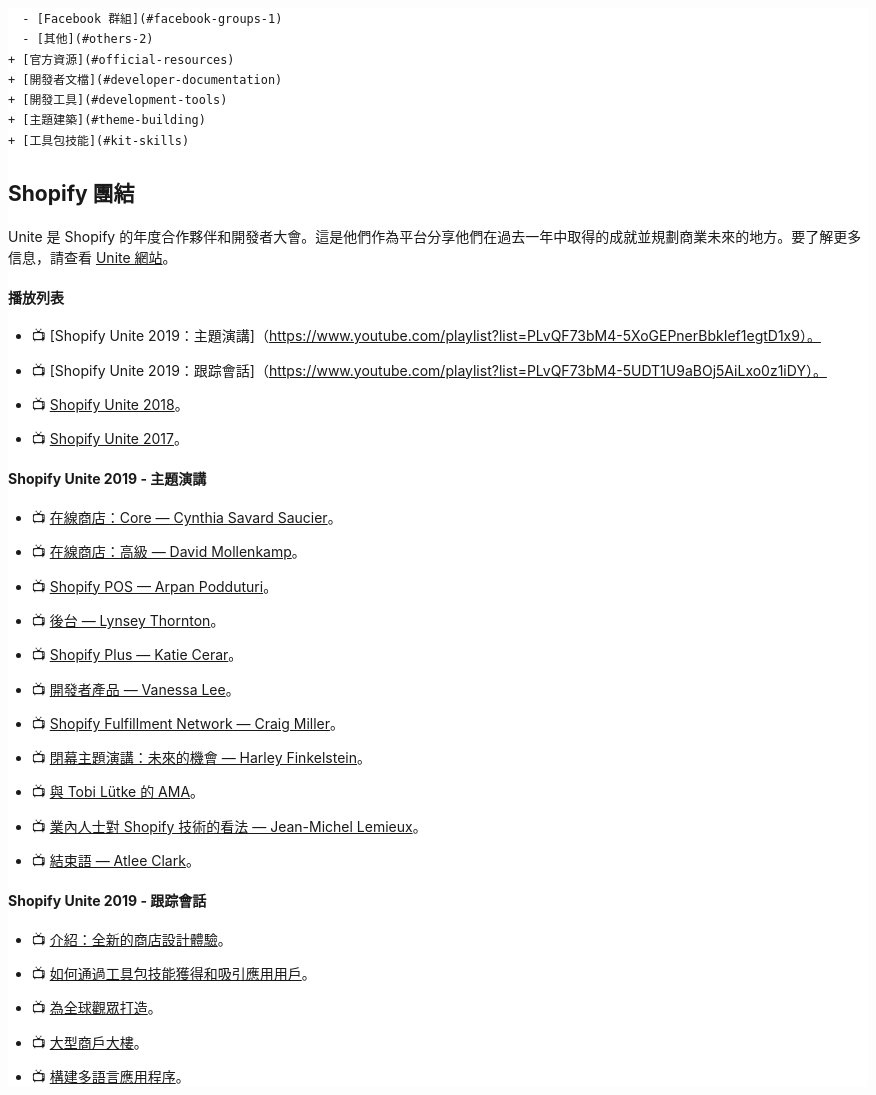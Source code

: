       - [Facebook 群組](#facebook-groups-1)
      - [其他](#others-2)
    + [官方資源](#official-resources)
    + [開發者文檔](#developer-documentation)
    + [開發工具](#development-tools)
    + [主題建築](#theme-building)
    + [工具包技能](#kit-skills)

## Shopify 團結

Unite 是 Shopify 的年度合作夥伴和開發者大會。這是他們作為平台分享他們在過去一年中取得的成就並規劃商業未來的地方。要了解更多信息，請查看 [Unite 網站](https://unite.shopify.com/)。

#### 播放列表

- 📺 [Shopify Unite 2019：主題演講]（https://www.youtube.com/playlist?list=PLvQF73bM4-5XoGEPnerBbkIef1egtD1x9）。

- 📺 [Shopify Unite 2019：跟踪會話]（https://www.youtube.com/playlist?list=PLvQF73bM4-5UDT1U9aBOj5AiLxo0z1iDY）。

- 📺 [Shopify Unite 2018](https://www.youtube.com/playlist?list=PLvQF73bM4-5Vxu_b8ofskvvRuitNOHnM_)。

- 📺 [Shopify Unite 2017](https://www.youtube.com/playlist?list=PLvQF73bM4-5UVzb3UVLU-xCzXLZ2ZbRdV)。

#### Shopify Unite 2019 - 主題演講

- 📺 [在線商店：Core — Cynthia Savard Saucier](https://www.youtube.com/watch?v=lpCC7LEzN6U)。

- 📺 [在線商店：高級 — David Mollenkamp](https://www.youtube.com/watch?v=BL6t9ebbVhI)。

- 📺 [Shopify POS — Arpan Podduturi](https://www.youtube.com/watch?v=hA_LObIJeiQ)。

- 📺 [後台 — Lynsey Thornton](https://www.youtube.com/watch?v=IZZmmoC87Vs)。

- 📺 [Shopify Plus — Katie Cerar](https://www.youtube.com/watch?v=s-leL9XcdFM)。

- 📺 [開發者產品 — Vanessa Lee](https://www.youtube.com/watch?v=pbZm4Afwpt0)。

- 📺 [Shopify Fulfillment Network — Craig Miller](https://www.youtube.com/watch?v=YRRwW8fiHUY)。

- 📺 [閉幕主題演講：未來的機會 — Harley Finkelstein](https://www.youtube.com/watch?v=1HD4uGlS1SM)。

- 📺 [與 Tobi Lütke 的 AMA](https://www.youtube.com/watch?v=spumKePGEiU)。

- 📺 [業內人士對 Shopify 技術的看法 — Jean-Michel Lemieux](https://youtube.com/watch?v=Th7XN__ltyc)。

- 📺 [結束語 — Atlee Clark](https://www.youtube.com/watch?v=QcfacP_rNkc)。

#### Shopify Unite 2019 - 跟踪會話

- 📺 [介紹：全新的商店設計體驗](https://www.youtube.com/watch?v=HlpOGQrRBPY)。

- 📺 [如何通過工具包技能獲得和吸引應用用戶](https://www.youtube.com/watch?v=3HxqnEAo14Q)。

- 📺 [為全球觀眾打造](https://www.youtube.com/watch?v=L1S-MI7Jmvs)。

- 📺 [大型商戶大樓](https://www.youtube.com/watch?v=tqi0ojNmwNY)。

- 📺 [構建多語言應用程序](https://www.youtube.com/watch?v=s2OxalKxEig)。
